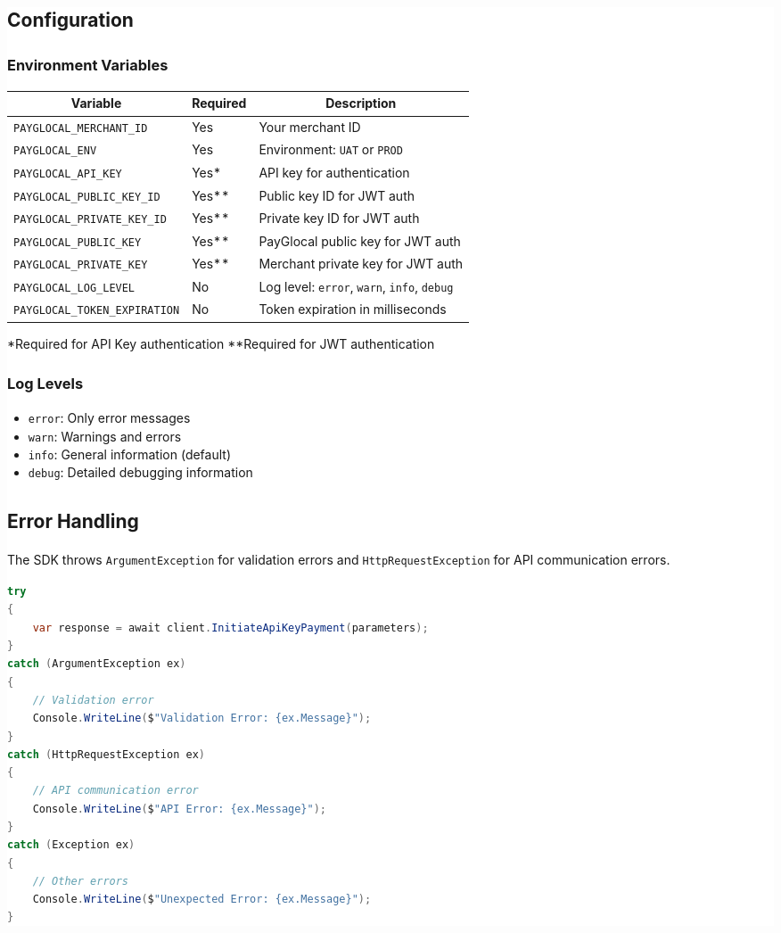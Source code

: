 ## Configuration

### Environment Variables

| Variable | Required | Description |
|----------|----------|-------------|
| `PAYGLOCAL_MERCHANT_ID` | Yes | Your merchant ID |
| `PAYGLOCAL_ENV` | Yes | Environment: `UAT` or `PROD` |
| `PAYGLOCAL_API_KEY` | Yes* | API key for authentication |
| `PAYGLOCAL_PUBLIC_KEY_ID` | Yes** | Public key ID for JWT auth |
| `PAYGLOCAL_PRIVATE_KEY_ID` | Yes** | Private key ID for JWT auth |
| `PAYGLOCAL_PUBLIC_KEY` | Yes** | PayGlocal public key for JWT auth |
| `PAYGLOCAL_PRIVATE_KEY` | Yes** | Merchant private key for JWT auth |
| `PAYGLOCAL_LOG_LEVEL` | No | Log level: `error`, `warn`, `info`, `debug` |
| `PAYGLOCAL_TOKEN_EXPIRATION` | No | Token expiration in milliseconds |

*Required for API Key authentication
**Required for JWT authentication

### Log Levels

- `error`: Only error messages
- `warn`: Warnings and errors
- `info`: General information (default)
- `debug`: Detailed debugging information

## Error Handling

The SDK throws `ArgumentException` for validation errors and `HttpRequestException` for API communication errors.

```csharp
try
{
    var response = await client.InitiateApiKeyPayment(parameters);
}
catch (ArgumentException ex)
{
    // Validation error
    Console.WriteLine($"Validation Error: {ex.Message}");
}
catch (HttpRequestException ex)
{
    // API communication error
    Console.WriteLine($"API Error: {ex.Message}");
}
catch (Exception ex)
{
    // Other errors
    Console.WriteLine($"Unexpected Error: {ex.Message}");
}
```
